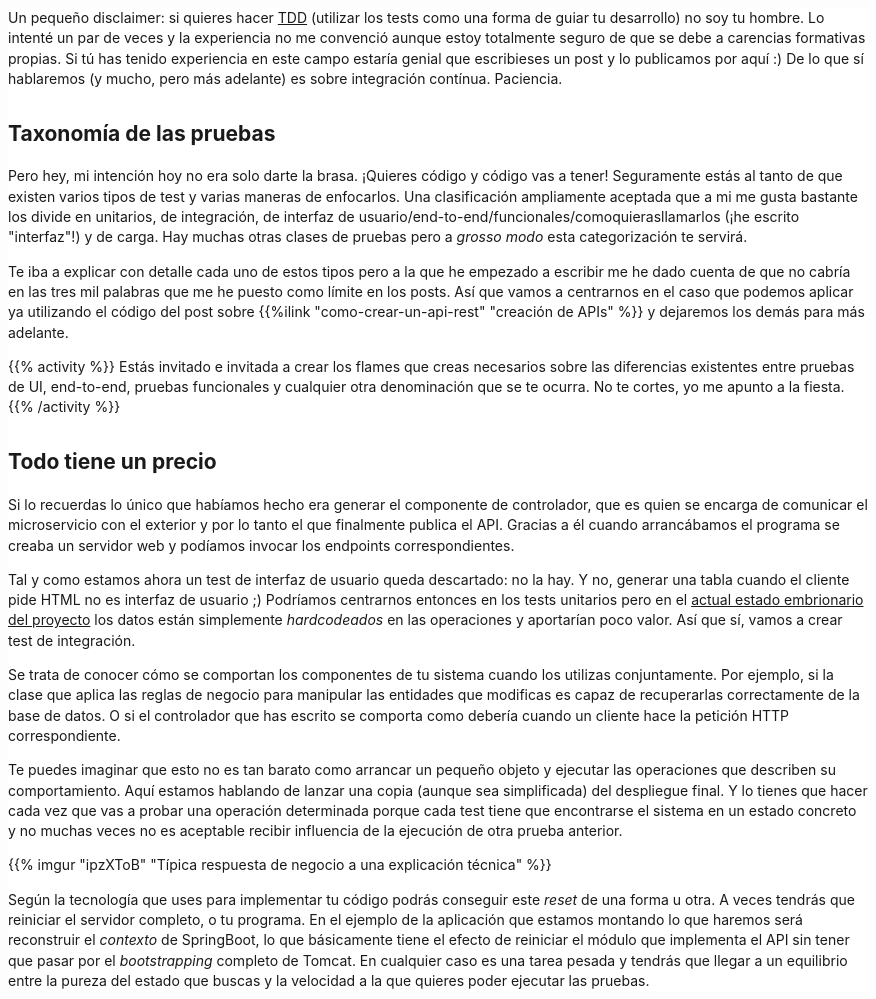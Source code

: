 Un pequeño disclaimer: si quieres hacer [TDD](https://es.wikipedia.org/wiki/Desarrollo_guiado_por_pruebas) (utilizar los tests como una forma de guiar tu desarrollo) no soy tu hombre. Lo intenté un par de veces y la experiencia no me convenció aunque estoy totalmente seguro de que se debe a carencias formativas propias. Si tú has tenido experiencia en este campo estaría genial que escribieses un post y lo publicamos por aquí :) De lo que sí hablaremos (y mucho, pero más adelante) es sobre integración contínua. Paciencia.

## Taxonomía de las pruebas

Pero hey, mi intención hoy no era solo darte la brasa. ¡Quieres código y código vas a tener! Seguramente estás al tanto de que existen varios tipos de test y varias maneras de enfocarlos. Una clasificación ampliamente aceptada que a mi me gusta bastante los divide en unitarios, de integración, de interfaz de usuario/end-to-end/funcionales/comoquierasllamarlos (¡he escrito "interfaz"!) y de carga. Hay muchas otras clases de pruebas pero a *grosso modo* esta categorización te servirá.

Te iba a explicar con detalle cada uno de estos tipos pero a la que he empezado a escribir me he dado cuenta de que no cabría en las tres mil palabras que me he puesto como límite en los posts. Así que vamos a centrarnos en el caso que podemos aplicar ya utilizando el código del post sobre {{%ilink "como-crear-un-api-rest" "creación de APIs"  %}} y dejaremos los demás para más adelante.

{{% activity %}}
Estás invitado e invitada a crear los flames que creas necesarios sobre las diferencias existentes entre pruebas de UI, end-to-end, pruebas funcionales y cualquier otra denominación que se te ocurra. No te cortes, yo me apunto a la fiesta.
{{% /activity %}}

## Todo tiene un precio

Si lo recuerdas lo único que habíamos hecho era generar el componente de controlador, que es quien se encarga de comunicar el microservicio con el exterior y por lo tanto el que finalmente publica el API. Gracias a él cuando arrancábamos el programa se creaba un servidor web y podíamos invocar los endpoints correspondientes.

Tal y como estamos ahora un test de interfaz de usuario queda descartado: no la hay. Y no, generar una tabla cuando el cliente pide HTML no es interfaz de usuario ;) Podríamos centrarnos entonces en los tests unitarios pero en el [actual estado embrionario del proyecto](https://github.com/programar-cloud/controlactividad/tree/1060) los datos están simplemente *hardcodeados* en las operaciones y aportarían poco valor. Así que sí, vamos a crear test de integración.

Se trata de conocer cómo se comportan los componentes de tu sistema cuando los utilizas conjuntamente. Por ejemplo, si la clase que aplica las reglas de negocio para manipular las entidades que modificas es capaz de recuperarlas correctamente de la base de datos. O si el controlador que has escrito se comporta como debería cuando un cliente hace la petición HTTP correspondiente.

Te puedes imaginar que esto no es tan barato como arrancar un pequeño objeto y ejecutar las operaciones que describen su comportamiento. Aquí estamos hablando de lanzar una copia (aunque sea simplificada) del despliegue final. Y lo tienes que hacer cada vez que vas a probar una operación determinada porque cada test tiene que encontrarse el sistema en un estado concreto y no muchas veces no es aceptable recibir influencia de la ejecución de otra prueba anterior.

{{% imgur "ipzXToB" "Típica respuesta de negocio a una explicación técnica" %}}

Según la tecnología que uses para implementar tu código podrás conseguir este *reset* de una forma u otra. A veces tendrás que reiniciar el servidor completo, o tu programa. En el ejemplo de la aplicación que estamos montando lo que haremos será reconstruir el *contexto* de SpringBoot, lo que básicamente tiene el efecto de reiniciar el módulo que implementa el API sin tener que pasar por el *bootstrapping* completo de Tomcat. En cualquier caso es una tarea pesada y tendrás que llegar a un equilibrio entre la pureza del estado que buscas y la velocidad a la que quieres poder ejecutar las pruebas.
